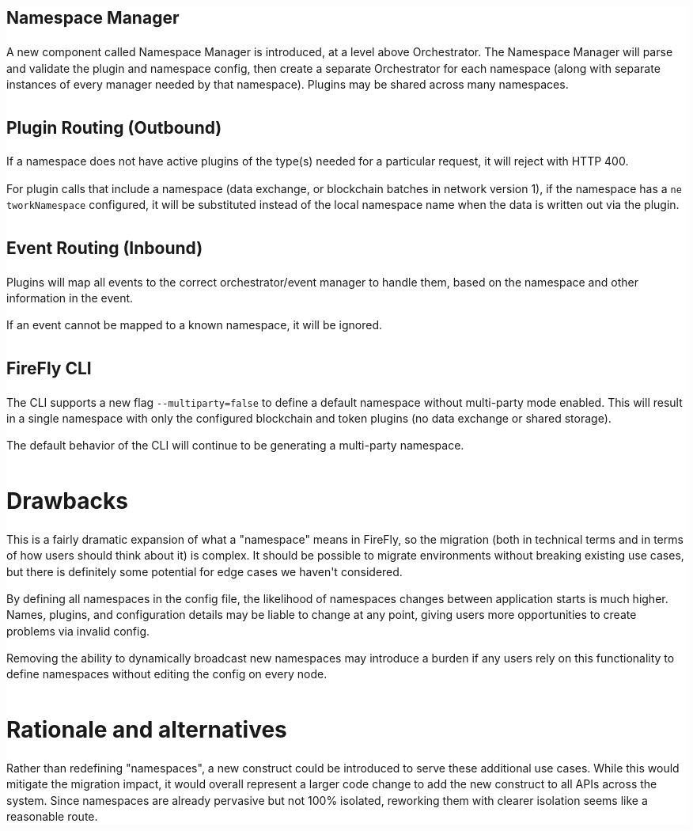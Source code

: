 ## Namespace Manager

A new component called Namespace Manager is introduced, at a level above Orchestrator.
The Namespace Manager will parse and validate the plugin and namespace config, then
create a separate Orchestrator for each namespace (along with separate instances of
every manager needed by that namespace). Plugins may be shared across many namespaces.

## Plugin Routing (Outbound)

If a namespace does not have active plugins of the type(s) needed for a
particular request, it will reject with HTTP 400.

For plugin calls that include a namespace (data exchange, or blockchain batches in network
version 1), if the namespace has a `networkNamespace` configured, it will be substituted instead
of the local namespace name when the data is written out via the plugin.

## Event Routing (Inbound)

Plugins will map all events to the correct orchestrator/event manager to handle them,
based on the namespace and other information in the event.

If an event cannot be mapped to a known namespace, it will be ignored.

## FireFly CLI

The CLI supports a new flag `--multiparty=false` to define a default namespace without multi-party
mode enabled. This will result in a single namespace with only the configured blockchain and token
plugins (no data exchange or shared storage).

The default behavior of the CLI will continue to be generating a multi-party namespace.

# Drawbacks
[drawbacks]: #drawbacks

This is a fairly dramatic expansion of what a "namespace" means in FireFly, so the
migration (both in technical terms and in terms of how users should think about it)
is complex. It should be possible to migrate environments without breaking existing use
cases, but there is definitely some potential for edge cases we haven't considered.

By defining all namespaces in the config file, the likelihood of namespaces changes
between application starts is much higher. Names, plugins, and configuration details
may be liable to change at any point, giving users more opportunities to create
problems via invalid config.

Removing the ability to dynamically broadcast new namespaces may introduce a burden if
any users rely on this functionality to define namespaces without editing the
config on every node.

# Rationale and alternatives
[alternatives]: #alternatives

Rather than redefining "namespaces", a new construct could be introduced to serve these
additional use cases. While this would mitigate the migration impact, it would overall
represent a larger code change to add the new construct to all APIs across the system.
Since namespaces are already pervasive but not 100% isolated, reworking them with clearer
isolation seems like a reasonable route.


[summary]: #summary
[motivation]: #motivation
[guide-level-explanation]: #guide-level-explanation
[reference-level-explanation]: #reference-level-explanation
[prior-art]: #prior-art
[testing]: #testing
[dependencies]: #dependencies
[unresolved]: #unresolved-questions